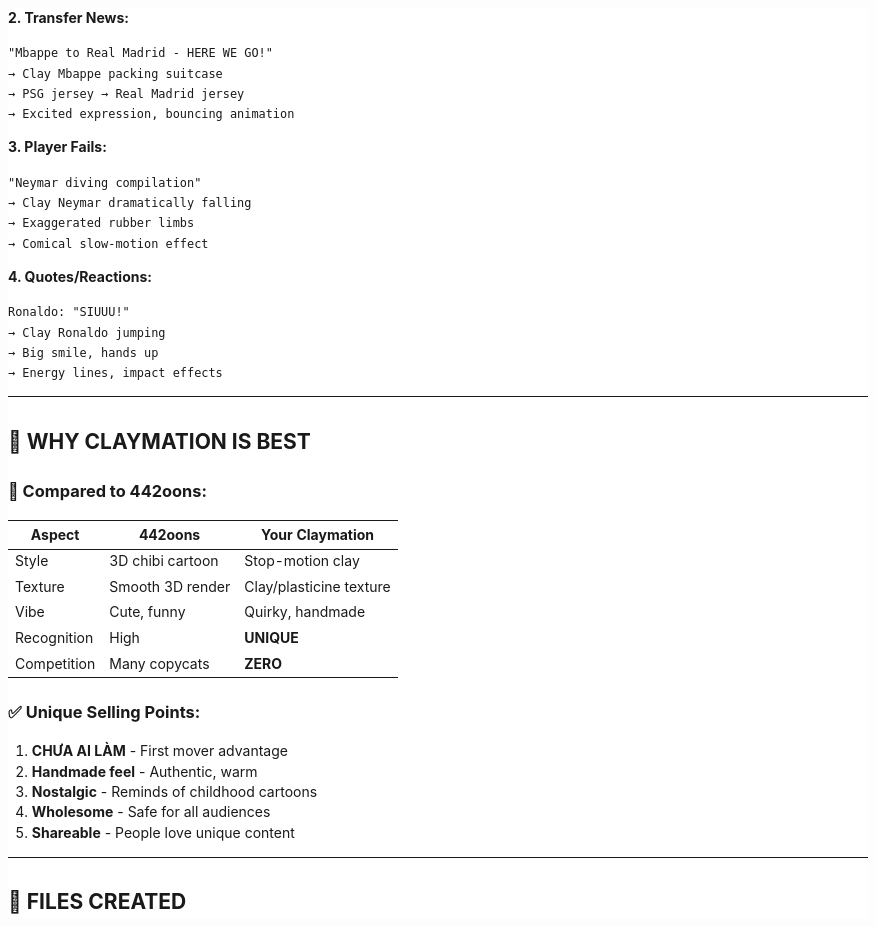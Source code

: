 **2. Transfer News:**
```
"Mbappe to Real Madrid - HERE WE GO!"
→ Clay Mbappe packing suitcase
→ PSG jersey → Real Madrid jersey
→ Excited expression, bouncing animation
```

**3. Player Fails:**
```
"Neymar diving compilation"
→ Clay Neymar dramatically falling
→ Exaggerated rubber limbs
→ Comical slow-motion effect
```

**4. Quotes/Reactions:**
```
Ronaldo: "SIUUU!"
→ Clay Ronaldo jumping
→ Big smile, hands up
→ Energy lines, impact effects
```

---

## 💬 WHY CLAYMATION IS BEST

### 🎯 Compared to 442oons:

| Aspect | 442oons | Your Claymation |
|--------|---------|-----------------|
| Style | 3D chibi cartoon | Stop-motion clay |
| Texture | Smooth 3D render | Clay/plasticine texture |
| Vibe | Cute, funny | Quirky, handmade |
| Recognition | High | **UNIQUE** |
| Competition | Many copycats | **ZERO** |

### ✅ Unique Selling Points:

1. **CHƯA AI LÀM** - First mover advantage
2. **Handmade feel** - Authentic, warm
3. **Nostalgic** - Reminds of childhood cartoons
4. **Wholesome** - Safe for all audiences
5. **Shareable** - People love unique content

---

## 📁 FILES CREATED
